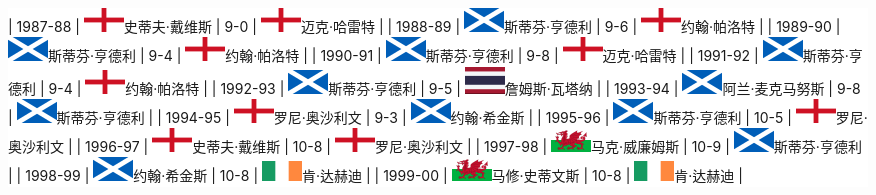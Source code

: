| 1987-88 | ![](./img/england.png)史蒂夫·戴维斯         |  9-0  | ![](./img/england.png)迈克·哈雷特           |
| 1988-89 | ![](./img/scotland.png)斯蒂芬·亨德利        |  9-6  | ![](./img/england.png)约翰·帕洛特           |
| 1989-90 | ![](./img/scotland.png)斯蒂芬·亨德利        |  9-4  | ![](./img/england.png)约翰·帕洛特           |
| 1990-91 | ![](./img/scotland.png)斯蒂芬·亨德利        |  9-8  | ![](./img/england.png)迈克·哈雷特           |
| 1991-92 | ![](./img/scotland.png)斯蒂芬·亨德利        |  9-4  | ![](./img/england.png)约翰·帕洛特           |
| 1992-93 | ![](./img/scotland.png)斯蒂芬·亨德利        |  9-5  | ![](./img/thailand.png)詹姆斯·瓦塔纳        |
| 1993-94 | ![](./img/scotland.png)阿兰·麦克马努斯      |  9-8  | ![](./img/scotland.png)斯蒂芬·亨德利        |
| 1994-95 | ![](./img/england.png)罗尼·奥沙利文         |  9-3  | ![](./img/scotland.png)约翰·希金斯          |
| 1995-96 | ![](./img/scotland.png)斯蒂芬·亨德利        | 10-5  | ![](./img/england.png)罗尼·奥沙利文         |
| 1996-97 | ![](./img/england.png)史蒂夫·戴维斯         | 10-8  | ![](./img/england.png)罗尼·奥沙利文         |
| 1997-98 | ![](./img/wales.png)马克·威廉姆斯           | 10-9  | ![](./img/scotland.png)斯蒂芬·亨德利        |
| 1998-99 | ![](./img/scotland.png)约翰·希金斯          | 10-8  | ![](./img/ireland.png)肯·达赫迪             |
| 1999-00 | ![](./img/wales.png)马修·史蒂文斯           | 10-8  | ![](./img/ireland.png)肯·达赫迪             |